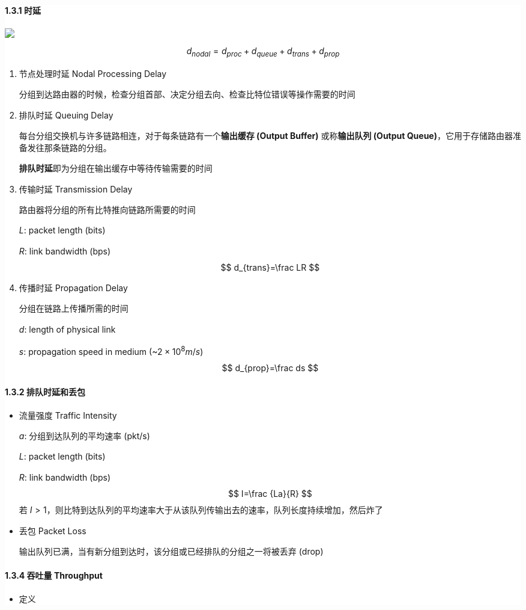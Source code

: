 #### 1.3.1 时延

![](D:\TyporaPictures\计网\计网79.png)
$$
d_{nodal}=d_{proc}+d_{queue}+d_{trans}+d_{prop}
$$

1. 节点处理时延 Nodal Processing Delay

   分组到达路由器的时候，检查分组首部、决定分组去向、检查比特位错误等操作需要的时间

2. 排队时延 Queuing Delay

   每台分组交换机与许多链路相连，对于每条链路有一个**输出缓存 (Output Buffer)** 或称**输出队列 (Output Queue)**，它用于存储路由器准备发往那条链路的分组。

   **排队时延**即为分组在输出缓存中等待传输需要的时间

3. 传输时延 Transmission Delay

   路由器将分组的所有比特推向链路所需要的时间

   $L$: packet length (bits)

   $R$: link bandwidth (bps)
   $$
   d_{trans}=\frac LR
   $$

4. 传播时延 Propagation Delay

   分组在链路上传播所需的时间

   $d$: length of physical link

   $s$: propagation speed in medium (~$2\times10^8 m/s$)
   $$
   d_{prop}=\frac ds
   $$

#### 1.3.2 排队时延和丢包

* 流量强度 Traffic Intensity 

  $a$: 分组到达队列的平均速率 (pkt/s)

  $L$: packet length (bits)

  $R$: link bandwidth (bps)
  $$
  I=\frac {La}{R}
  $$
  若 $I>1$，则比特到达队列的平均速率大于从该队列传输出去的速率，队列长度持续增加，然后炸了

* 丢包 Packet Loss

  输出队列已满，当有新分组到达时，该分组或已经排队的分组之一将被丢弃 (drop)

#### 1.3.4 吞吐量 Throughput

* 定义
